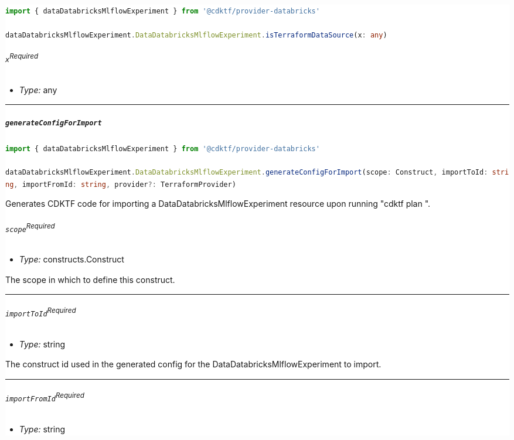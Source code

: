 ```typescript
import { dataDatabricksMlflowExperiment } from '@cdktf/provider-databricks'

dataDatabricksMlflowExperiment.DataDatabricksMlflowExperiment.isTerraformDataSource(x: any)
```

###### `x`<sup>Required</sup> <a name="x" id="@cdktf/provider-databricks.dataDatabricksMlflowExperiment.DataDatabricksMlflowExperiment.isTerraformDataSource.parameter.x"></a>

- *Type:* any

---

##### `generateConfigForImport` <a name="generateConfigForImport" id="@cdktf/provider-databricks.dataDatabricksMlflowExperiment.DataDatabricksMlflowExperiment.generateConfigForImport"></a>

```typescript
import { dataDatabricksMlflowExperiment } from '@cdktf/provider-databricks'

dataDatabricksMlflowExperiment.DataDatabricksMlflowExperiment.generateConfigForImport(scope: Construct, importToId: string, importFromId: string, provider?: TerraformProvider)
```

Generates CDKTF code for importing a DataDatabricksMlflowExperiment resource upon running "cdktf plan <stack-name>".

###### `scope`<sup>Required</sup> <a name="scope" id="@cdktf/provider-databricks.dataDatabricksMlflowExperiment.DataDatabricksMlflowExperiment.generateConfigForImport.parameter.scope"></a>

- *Type:* constructs.Construct

The scope in which to define this construct.

---

###### `importToId`<sup>Required</sup> <a name="importToId" id="@cdktf/provider-databricks.dataDatabricksMlflowExperiment.DataDatabricksMlflowExperiment.generateConfigForImport.parameter.importToId"></a>

- *Type:* string

The construct id used in the generated config for the DataDatabricksMlflowExperiment to import.

---

###### `importFromId`<sup>Required</sup> <a name="importFromId" id="@cdktf/provider-databricks.dataDatabricksMlflowExperiment.DataDatabricksMlflowExperiment.generateConfigForImport.parameter.importFromId"></a>

- *Type:* string
